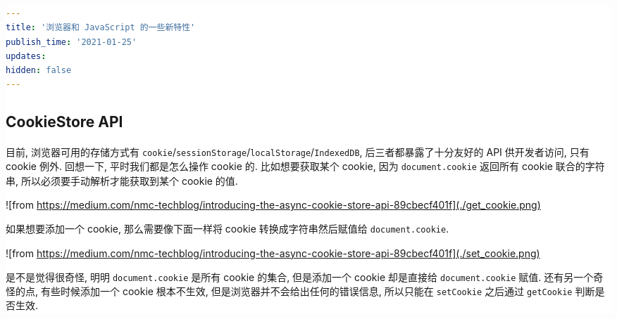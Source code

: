 ```yaml
---
title: '浏览器和 JavaScript 的一些新特性'
publish_time: '2021-01-25'
updates:
hidden: false
---
```


## CookieStore API

目前, 浏览器可用的存储方式有 `cookie`/`sessionStorage`/`localStorage`/`IndexedDB`, 后三者都暴露了十分友好的 API 供开发者访问, 只有 cookie 例外. 回想一下, 平时我们都是怎么操作 cookie 的. 比如想要获取某个 cookie, 因为 `document.cookie` 返回所有 cookie 联合的字符串, 所以必须要手动解析才能获取到某个 cookie 的值.

![from https://medium.com/nmc-techblog/introducing-the-async-cookie-store-api-89cbecf401f](./get_cookie.png)

如果想要添加一个 cookie, 那么需要像下面一样将 cookie 转换成字符串然后赋值给 `document.cookie`.

![from https://medium.com/nmc-techblog/introducing-the-async-cookie-store-api-89cbecf401f](./set_cookie.png)

是不是觉得很奇怪, 明明 `document.cookie` 是所有 cookie 的集合, 但是添加一个 cookie 却是直接给 `document.cookie` 赋值. 还有另一个奇怪的点, 有些时候添加一个 cookie 根本不生效, 但是浏览器并不会给出任何的错误信息, 所以只能在 `setCookie` 之后通过 `getCookie` 判断是否生效.
